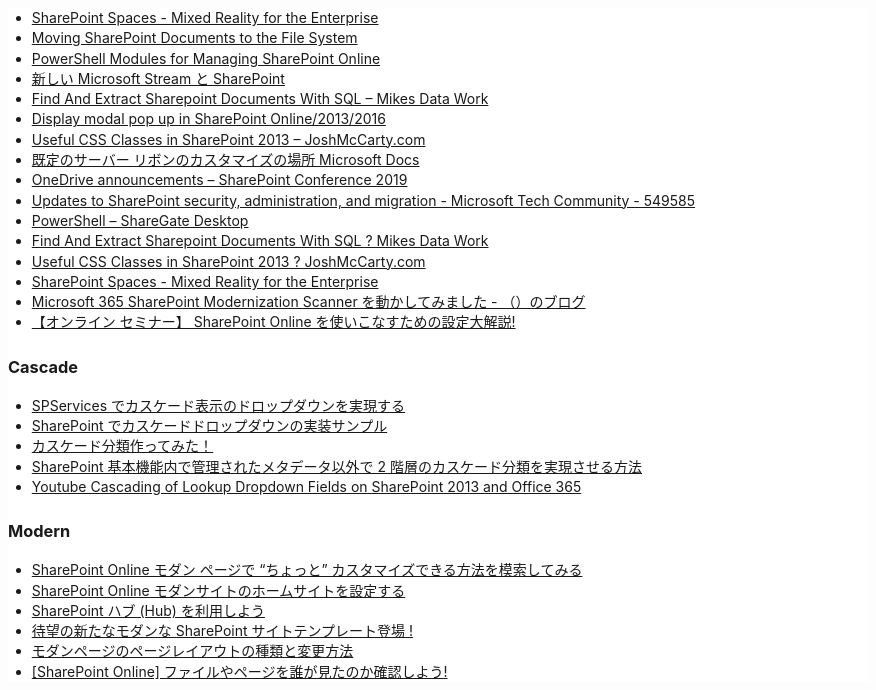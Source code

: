 - [SharePoint Spaces - Mixed Reality for the Enterprise](https://m.youtube.com/watch?feature=youtu.be&v=MW565hMnXLg)
- [Moving SharePoint Documents to the File System](https://dataqueen.unlimitedviz.com/2013/02/moving-sharepoint-documents-to-the-file-system/)
- [PowerShell Modules for Managing SharePoint Online](https://docs.microsoft.com/ja-jp/archive/blogs/dawiese/powershell-modules-for-managing-sharepoint-online)
- [新しい Microsoft Stream と SharePoint](https://shanqiai.weblogs.jp/sharepoint_technical_note/2020/10/new-microsoft-stream.html)
- [Find And Extract Sharepoint Documents With SQL – Mikes Data Work](https://mikesdatawork.wordpress.com/2018/05/11/find-and-extract-sharepoint-documents-with-sql/)
- [Display modal pop up in SharePoint Online/2013/2016](https://www.enjoysharepoint.com/display-modal-pop-up-in-sharepoint/?sfns=mo)
- [Useful CSS Classes in SharePoint 2013 – JoshMcCarty.com](https://joshmccarty.com/useful-css-classes-sharepoint-2013/)
- [既定のサーバー リボンのカスタマイズの場所 Microsoft Docs](<https://docs.microsoft.com/ja-jp/previous-versions/office/developer/sharepoint-2010/ee537543(v=office.14)>)
- [OneDrive announcements – SharePoint Conference 2019](https://techcommunity.microsoft.com/t5/microsoft-onedrive-blog/onedrive-announcements-sharepoint-conference-2019/ba-p/616047)
- [Updates to SharePoint security, administration, and migration - Microsoft Tech Community - 549585](https://techcommunity.microsoft.com/t5/microsoft-sharepoint-blog/updates-to-sharepoint-security-administration-and-migration/ba-p/549585)
- [PowerShell – ShareGate Desktop](https://support-desktop.sharegate.com/hc/en-us/categories/204661007-PowerShell)
- [Find And Extract Sharepoint Documents With SQL ? Mikes Data Work](https://mikesdatawork.wordpress.com/2018/05/11/find-and-extract-sharepoint-documents-with-sql/)
- [Useful CSS Classes in SharePoint 2013 ? JoshMcCarty.com](https://joshmccarty.com/useful-css-classes-sharepoint-2013/)
- [SharePoint Spaces - Mixed Reality for the Enterprise](https://m.youtube.com/watch?v=MW565hMnXLg)
- [Microsoft 365 SharePoint Modernization Scanner を動かしてみました - （）のブログ](https://mitomoha.hatenablog.com/entry/2020/07/09/012941)
- [【オンライン セミナー】 SharePoint Online を使いこなすための設定大解説!](https://resources.office.com/ja-jp-landing-ondemand-JA-O365-WBNR-FY18-03Mar-08-SharePoint-Online-MCW0004583.html)

### Cascade

- [SPServices でカスケード表示のドロップダウンを実現する](http://wakky10777.blog.fc2.com/blog-entry-39.html)
- [SharePoint でカスケードドロップダウンの実装サンプル](http://katoj.hatenablog.com/entry/2015/06/24/134250)
- [カスケード分類作ってみた！](http://sharepointyuzuki.blog54.fc2.com/blog-entry-16.html)
- [SharePoint 基本機能内で管理されたメタデータ以外で 2 階層のカスケード分類を実現させる方法](https://art-break.net/tech/?p=478)
- [Youtube Cascading of Lookup Dropdown Fields on SharePoint 2013 and Office 365](https://www.youtube.com/watch?v=V_Jvv0arEm8)

### Modern

- [SharePoint Online モダン ページで “ちょっと” カスタマイズできる方法を模索してみる](https://idea.tostring.jp/?p=3986)
- [SharePoint Online モダンサイトのホームサイトを設定する](https://idea.tostring.jp/?p=5013)
- [SharePoint ハブ (Hub) を利用しよう](https://shanqiai.weblogs.jp/sharepoint_technical_note/2021/02/sharepoint-hub.html)
- [待望の新たなモダンな SharePoint サイトテンプレート登場 !](https://shanqiai.weblogs.jp/sharepoint_technical_note/2021/04/modern-site-templates.html)
- [モダンページのページレイアウトの種類と変更方法](http://sharepoint.orivers.jp/article/10031)
- [[SharePoint Online] ファイルやページを誰が見たのか確認しよう!](https://shanqiai.weblogs.jp/sharepoint_technical_note/2020/01/sharepoint-online-sharepoint-viewers-feature.html)
